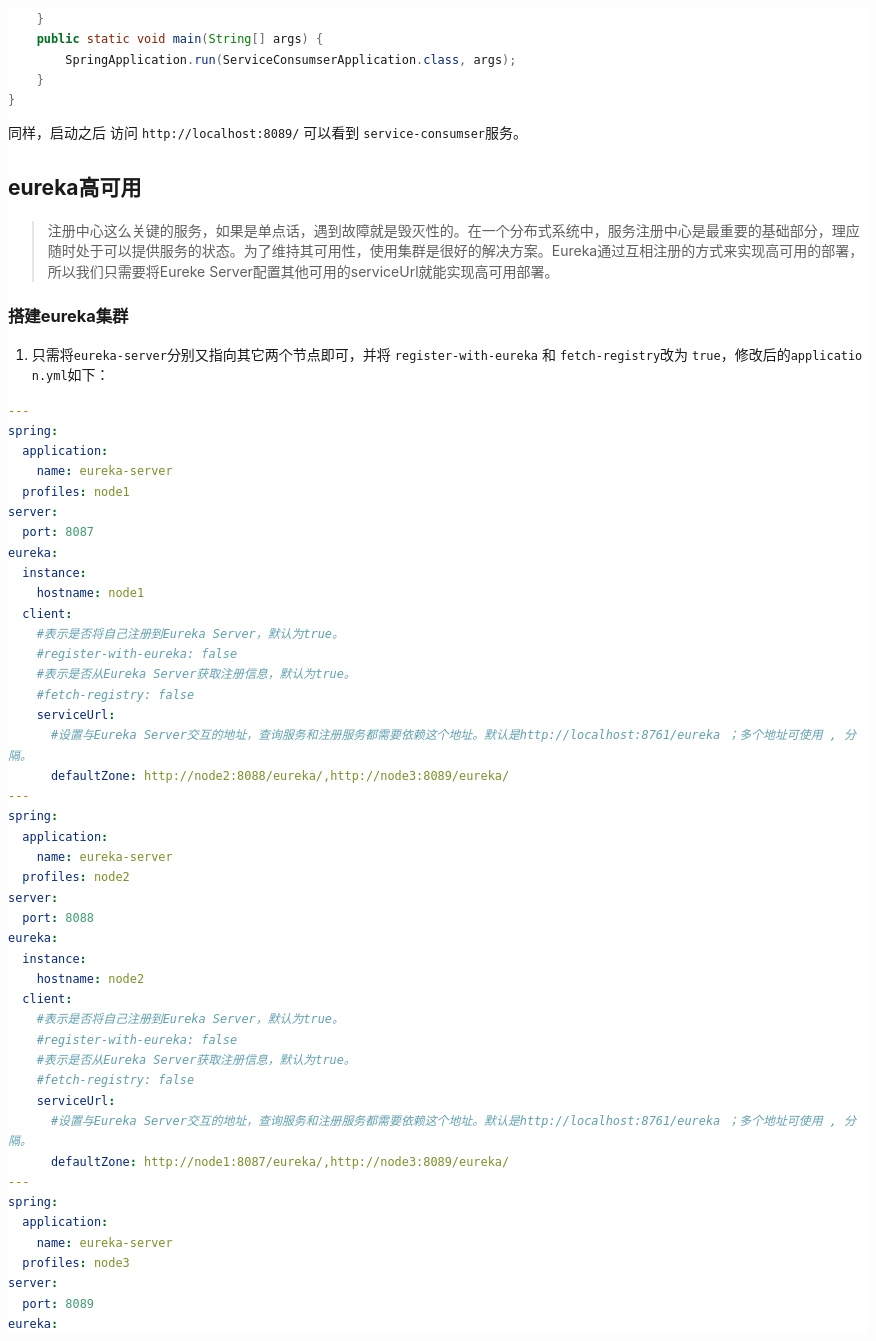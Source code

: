 ```java
    }
    public static void main(String[] args) {
        SpringApplication.run(ServiceConsumserApplication.class, args);
    }
}
```

同样，启动之后 访问 `http://localhost:8089/` 可以看到 `service-consumser`服务。

## eureka高可用

>注册中心这么关键的服务，如果是单点话，遇到故障就是毁灭性的。在一个分布式系统中，服务注册中心是最重要的基础部分，理应随时处于可以提供服务的状态。为了维持其可用性，使用集群是很好的解决方案。Eureka通过互相注册的方式来实现高可用的部署，所以我们只需要将Eureke Server配置其他可用的serviceUrl就能实现高可用部署。

### 搭建eureka集群

1. 只需将`eureka-server`分别又指向其它两个节点即可，并将 `register-with-eureka` 和 `fetch-registry`改为 `true`，修改后的`application.yml`如下：

```yml
---
spring:
  application:
    name: eureka-server
  profiles: node1
server:
  port: 8087
eureka:
  instance:
    hostname: node1
  client:
    #表示是否将自己注册到Eureka Server，默认为true。
    #register-with-eureka: false
    #表示是否从Eureka Server获取注册信息，默认为true。
    #fetch-registry: false
    serviceUrl:
      #设置与Eureka Server交互的地址，查询服务和注册服务都需要依赖这个地址。默认是http://localhost:8761/eureka ；多个地址可使用 , 分隔。
      defaultZone: http://node2:8088/eureka/,http://node3:8089/eureka/
---
spring:
  application:
    name: eureka-server
  profiles: node2
server:
  port: 8088
eureka:
  instance:
    hostname: node2
  client:
    #表示是否将自己注册到Eureka Server，默认为true。
    #register-with-eureka: false
    #表示是否从Eureka Server获取注册信息，默认为true。
    #fetch-registry: false
    serviceUrl:
      #设置与Eureka Server交互的地址，查询服务和注册服务都需要依赖这个地址。默认是http://localhost:8761/eureka ；多个地址可使用 , 分隔。
      defaultZone: http://node1:8087/eureka/,http://node3:8089/eureka/
---
spring:
  application:
    name: eureka-server
  profiles: node3
server:
  port: 8089
eureka:
```